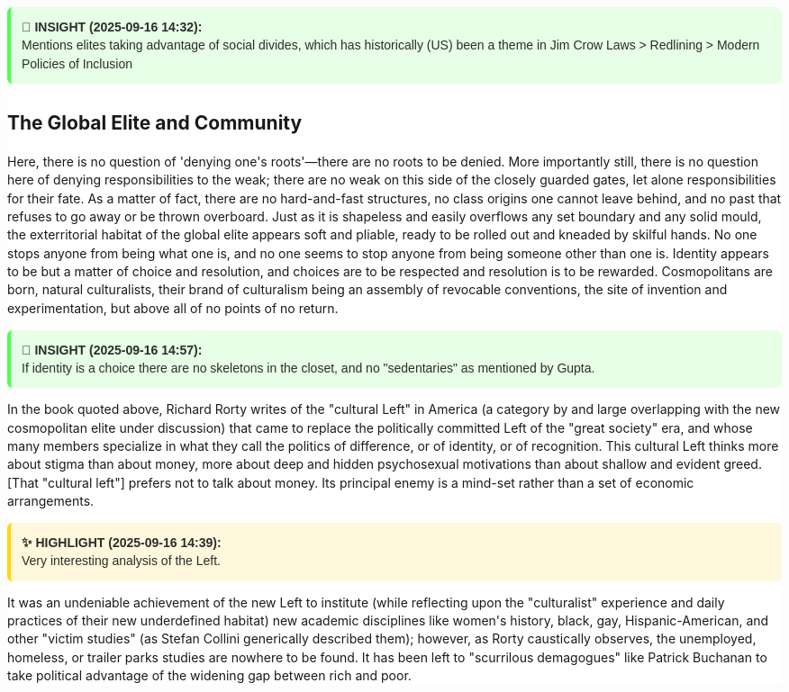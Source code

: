 
<div style="background-color: #e6ffe6; border-left: 4px solid #4dff4d; padding: 12px; margin: 12px 0; border-radius: 6px; color: #2c2c2c; font-family: Arial, sans-serif;">
    <strong>📝 INSIGHT (2025-09-16 14:32):</strong><br>
    Mentions elites taking advantage of social divides, which has historically (US) been a theme in Jim Crow Laws > Redlining > Modern Policies of Inclusion
</div>





## The Global Elite and Community

Here, there is no question of 'denying one's roots'—there are no roots to be denied. More importantly still, there is no question here of denying responsibilities to the weak; there are no weak on this side of the closely guarded gates, let alone responsibilities for their fate. As a matter of fact, there are no hard-and-fast structures, no class origins one cannot leave behind, and no past that refuses to go away or be thrown overboard. Just as it is shapeless and easily overflows any set boundary and any solid mould, the exterritorial habitat of the global elite appears soft and pliable, ready to be rolled out and kneaded by skilful hands. No one stops anyone from being what one is, and no one seems to stop anyone from being someone other than one is. Identity appears to be but a matter of choice and resolution, and choices are to be respected and resolution is to be rewarded. Cosmopolitans are born, natural culturalists, their brand of culturalism being an assembly of revocable conventions, the site of invention and experimentation, but above all of no points of no return.


<div style="background-color: #e6ffe6; border-left: 4px solid #4dff4d; padding: 12px; margin: 12px 0; border-radius: 6px; color: #2c2c2c; font-family: Arial, sans-serif;">
    <strong>📝 INSIGHT (2025-09-16 14:57):</strong><br>
    If identity is a choice there are no skeletons in the closet, and no "sedentaries" as mentioned by Gupta.
</div>



In the book quoted above, Richard Rorty writes of the "cultural Left" in America (a category by and large overlapping with the new cosmopolitan elite under discussion) that came to replace the politically committed Left of the "great society" era, and whose many members specialize in what they call the politics of difference, or of identity, or of recognition. This cultural Left thinks more about stigma than about money, more about deep and hidden psychosexual motivations than about shallow and evident greed. [That "cultural left"] prefers not to talk about money. Its principal enemy is a mind-set rather than a set of economic arrangements.


<div style="background-color: #fff8dc; border-left: 4px solid #ffd700; padding: 12px; margin: 12px 0; border-radius: 6px; color: #2c2c2c; font-family: Arial, sans-serif;">
    <strong>✨ HIGHLIGHT (2025-09-16 14:39):</strong><br>
    Very interesting analysis of the Left.
</div>



It was an undeniable achievement of the new Left to institute (while reflecting upon the "culturalist" experience and daily practices of their new underdefined habitat) new academic disciplines like women's history, black, gay, Hispanic-American, and other "victim studies" (as Stefan Collini generically described them); however, as Rorty caustically observes, the unemployed, homeless, or trailer parks studies are nowhere to be found. It has been left to "scurrilous demagogues" like Patrick Buchanan to take political advantage of the widening gap between rich and poor.


[^1]: Footnote text.